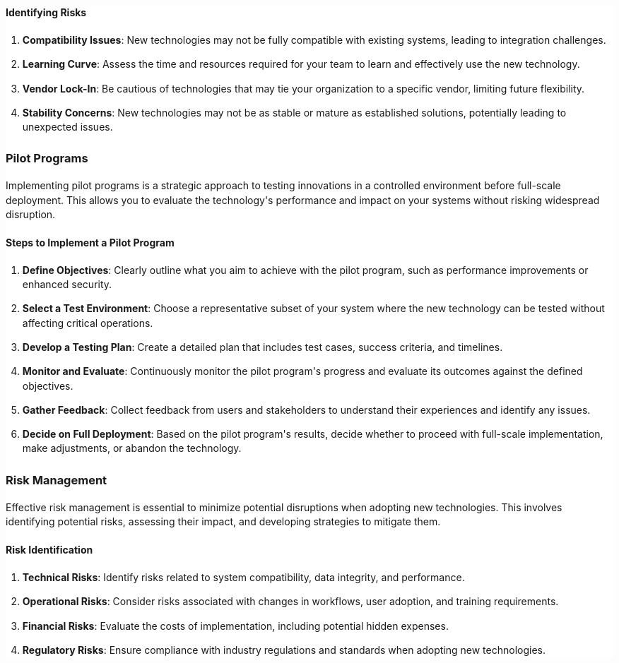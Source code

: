 #### Identifying Risks

1. **Compatibility Issues**: New technologies may not be fully compatible with existing systems, leading to integration challenges.

2. **Learning Curve**: Assess the time and resources required for your team to learn and effectively use the new technology.

3. **Vendor Lock-In**: Be cautious of technologies that may tie your organization to a specific vendor, limiting future flexibility.

4. **Stability Concerns**: New technologies may not be as stable or mature as established solutions, potentially leading to unexpected issues.

### Pilot Programs

Implementing pilot programs is a strategic approach to testing innovations in a controlled environment before full-scale deployment. This allows you to evaluate the technology's performance and impact on your systems without risking widespread disruption.

#### Steps to Implement a Pilot Program

1. **Define Objectives**: Clearly outline what you aim to achieve with the pilot program, such as performance improvements or enhanced security.

2. **Select a Test Environment**: Choose a representative subset of your system where the new technology can be tested without affecting critical operations.

3. **Develop a Testing Plan**: Create a detailed plan that includes test cases, success criteria, and timelines.

4. **Monitor and Evaluate**: Continuously monitor the pilot program's progress and evaluate its outcomes against the defined objectives.

5. **Gather Feedback**: Collect feedback from users and stakeholders to understand their experiences and identify any issues.

6. **Decide on Full Deployment**: Based on the pilot program's results, decide whether to proceed with full-scale implementation, make adjustments, or abandon the technology.

### Risk Management

Effective risk management is essential to minimize potential disruptions when adopting new technologies. This involves identifying potential risks, assessing their impact, and developing strategies to mitigate them.

#### Risk Identification

1. **Technical Risks**: Identify risks related to system compatibility, data integrity, and performance.

2. **Operational Risks**: Consider risks associated with changes in workflows, user adoption, and training requirements.

3. **Financial Risks**: Evaluate the costs of implementation, including potential hidden expenses.

4. **Regulatory Risks**: Ensure compliance with industry regulations and standards when adopting new technologies.
